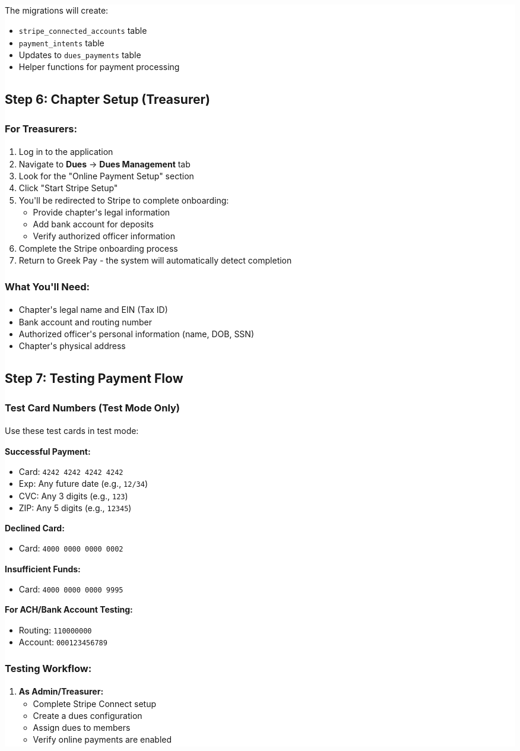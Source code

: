 The migrations will create:
- `stripe_connected_accounts` table
- `payment_intents` table
- Updates to `dues_payments` table
- Helper functions for payment processing

## Step 6: Chapter Setup (Treasurer)

### For Treasurers:

1. Log in to the application
2. Navigate to **Dues** → **Dues Management** tab
3. Look for the "Online Payment Setup" section
4. Click "Start Stripe Setup"
5. You'll be redirected to Stripe to complete onboarding:
   - Provide chapter's legal information
   - Add bank account for deposits
   - Verify authorized officer information
6. Complete the Stripe onboarding process
7. Return to Greek Pay - the system will automatically detect completion

### What You'll Need:
- Chapter's legal name and EIN (Tax ID)
- Bank account and routing number
- Authorized officer's personal information (name, DOB, SSN)
- Chapter's physical address

## Step 7: Testing Payment Flow

### Test Card Numbers (Test Mode Only)

Use these test cards in test mode:

**Successful Payment:**
- Card: `4242 4242 4242 4242`
- Exp: Any future date (e.g., `12/34`)
- CVC: Any 3 digits (e.g., `123`)
- ZIP: Any 5 digits (e.g., `12345`)

**Declined Card:**
- Card: `4000 0000 0000 0002`

**Insufficient Funds:**
- Card: `4000 0000 0000 9995`

**For ACH/Bank Account Testing:**
- Routing: `110000000`
- Account: `000123456789`

### Testing Workflow:

1. **As Admin/Treasurer:**
   - Complete Stripe Connect setup
   - Create a dues configuration
   - Assign dues to members
   - Verify online payments are enabled

